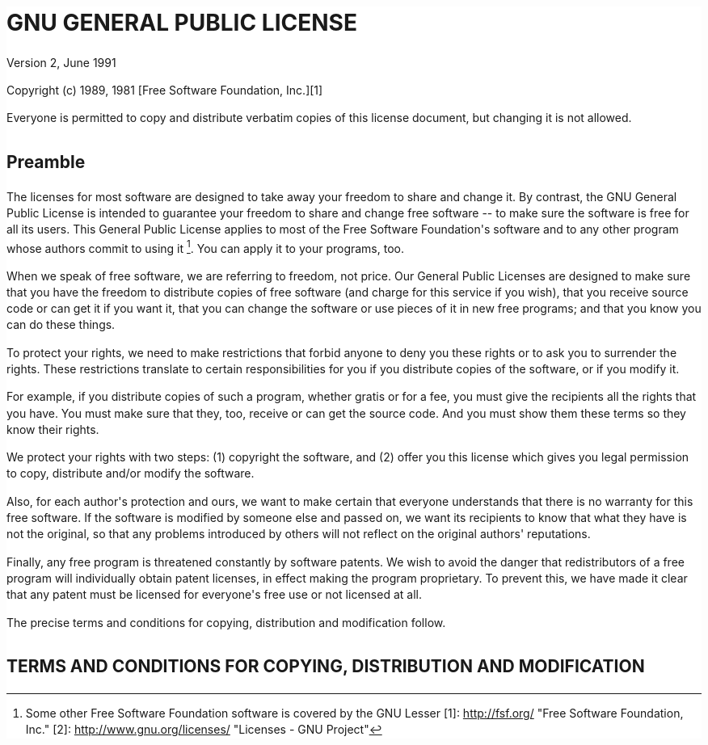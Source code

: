 GNU GENERAL PUBLIC LICENSE
==========================

Version 2, June 1991

Copyright (c) 1989, 1981 [Free Software Foundation, Inc.][1]

Everyone is permitted to copy and distribute verbatim copies of this license
document, but changing it is not allowed.

## Preamble

The licenses for most software are designed to take away your freedom to share
and change it.  By contrast, the GNU General Public License is intended to
guarantee your freedom to share and change free software -- to make sure the
software is free for all its users. This General Public License applies to most
of the Free Software Foundation's software and to any other program whose
authors commit to using it [^1]. You can apply it to your programs, too.

When we speak of free software, we are referring to freedom, not price. Our
General Public Licenses are designed to make sure that you have the freedom to
distribute copies of free software (and charge for this service if you wish),
that you receive source code or can get it if you want it, that you can change
the software or use pieces of it in new free programs; and that you know you
can do these things.

To protect your rights, we need to make restrictions that forbid anyone to deny
you these rights or to ask you to surrender the rights. These restrictions
translate to certain responsibilities for you if you distribute copies of the
software, or if you modify it.

For example, if you distribute copies of such a program, whether gratis or for
a fee, you must give the recipients all the rights that you have. You must make
sure that they, too, receive or can get the source code. And you must show them
these terms so they know their rights.

We protect your rights with two steps: (1) copyright the software, and (2) offer
you this license which gives you legal permission to copy, distribute and/or
modify the software.

Also, for each author's protection and ours, we want to make certain that
everyone understands that there is no warranty for this free software. If the
software is modified by someone else and passed on, we want its recipients to
know that what they have is not the original, so that any problems introduced
by others will not reflect on the original authors' reputations.

Finally, any free program is threatened constantly by software patents. We wish
to avoid the danger that redistributors of a free program will individually
obtain patent licenses, in effect making the program proprietary. To prevent
this, we have made it clear that any patent must be licensed for everyone's
free use or not licensed at all.

The precise terms and conditions for copying, distribution and modification
follow.

## TERMS AND CONDITIONS FOR COPYING, DISTRIBUTION AND MODIFICATION


[^1]: Some other Free Software Foundation software is covered by the GNU Lesser
[1]: http://fsf.org/ "Free Software Foundation, Inc."
[2]: http://www.gnu.org/licenses/ "Licenses - GNU Project"